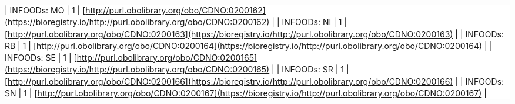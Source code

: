 | INFOODs: MO         |        1 | [http://purl.obolibrary.org/obo/CDNO:0200162](https://bioregistry.io/http://purl.obolibrary.org/obo/CDNO:0200162)                                                                                                                                                                                                                                                                                                                                                                                                                                                                                                                                                                                                                                                                                                                                                                                                                                      |
| INFOODs: NI         |        1 | [http://purl.obolibrary.org/obo/CDNO:0200163](https://bioregistry.io/http://purl.obolibrary.org/obo/CDNO:0200163)                                                                                                                                                                                                                                                                                                                                                                                                                                                                                                                                                                                                                                                                                                                                                                                                                                      |
| INFOODs: RB         |        1 | [http://purl.obolibrary.org/obo/CDNO:0200164](https://bioregistry.io/http://purl.obolibrary.org/obo/CDNO:0200164)                                                                                                                                                                                                                                                                                                                                                                                                                                                                                                                                                                                                                                                                                                                                                                                                                                      |
| INFOODs: SE         |        1 | [http://purl.obolibrary.org/obo/CDNO:0200165](https://bioregistry.io/http://purl.obolibrary.org/obo/CDNO:0200165)                                                                                                                                                                                                                                                                                                                                                                                                                                                                                                                                                                                                                                                                                                                                                                                                                                      |
| INFOODs: SR         |        1 | [http://purl.obolibrary.org/obo/CDNO:0200166](https://bioregistry.io/http://purl.obolibrary.org/obo/CDNO:0200166)                                                                                                                                                                                                                                                                                                                                                                                                                                                                                                                                                                                                                                                                                                                                                                                                                                      |
| INFOODs: SN         |        1 | [http://purl.obolibrary.org/obo/CDNO:0200167](https://bioregistry.io/http://purl.obolibrary.org/obo/CDNO:0200167)                                                                                                                                                                                                                                                                                                                                                                                                                                                                                                                                                                                                                                                                                                                                                                                                                                      |